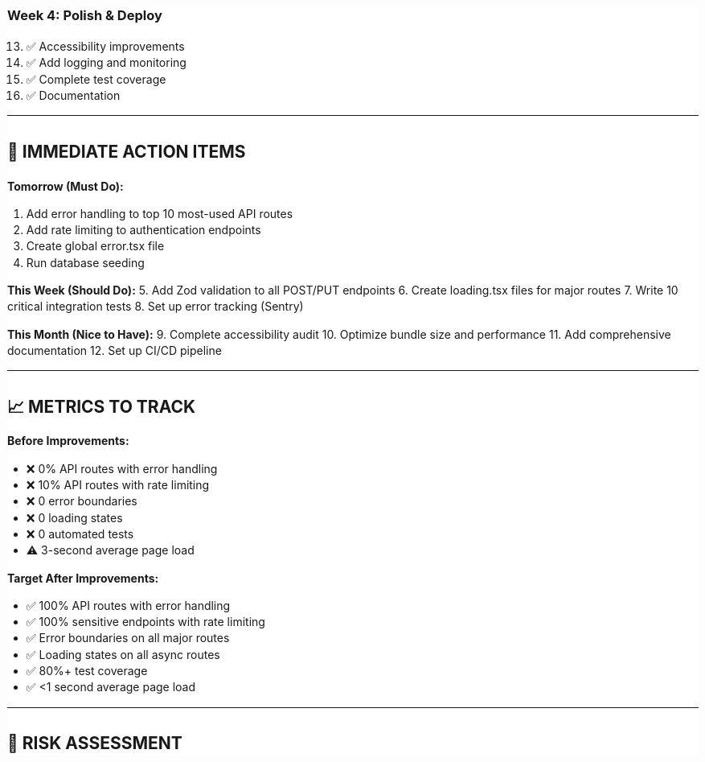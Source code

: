 ### Week 4: Polish & Deploy
13. ✅ Accessibility improvements
14. ✅ Add logging and monitoring
15. ✅ Complete test coverage
16. ✅ Documentation

---

## 🎯 IMMEDIATE ACTION ITEMS

**Tomorrow (Must Do):**
1. Add error handling to top 10 most-used API routes
2. Add rate limiting to authentication endpoints
3. Create global error.tsx file
4. Run database seeding

**This Week (Should Do):**
5. Add Zod validation to all POST/PUT endpoints
6. Create loading.tsx files for major routes
7. Write 10 critical integration tests
8. Set up error tracking (Sentry)

**This Month (Nice to Have):**
9. Complete accessibility audit
10. Optimize bundle size and performance
11. Add comprehensive documentation
12. Set up CI/CD pipeline

---

## 📈 METRICS TO TRACK

**Before Improvements:**
- ❌ 0% API routes with error handling
- ❌ 10% API routes with rate limiting
- ❌ 0 error boundaries
- ❌ 0 loading states
- ❌ 0 automated tests
- ⚠️ 3-second average page load

**Target After Improvements:**
- ✅ 100% API routes with error handling
- ✅ 100% sensitive endpoints with rate limiting
- ✅ Error boundaries on all major routes
- ✅ Loading states on all async routes
- ✅ 80%+ test coverage
- ✅ <1 second average page load

---

## 🚨 RISK ASSESSMENT
